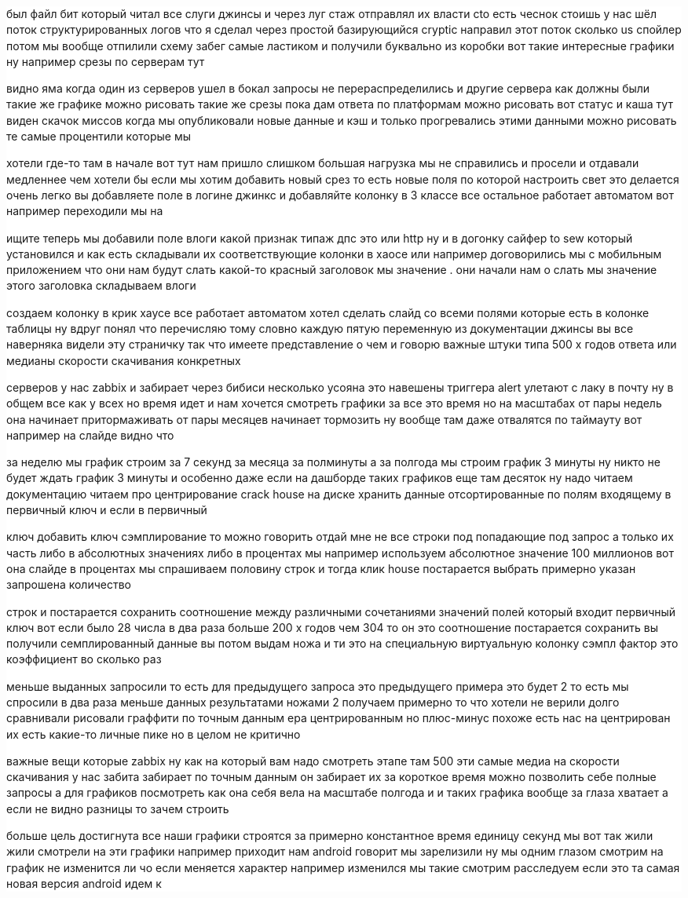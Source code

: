 был файл бит который читал все слуги джинсы и через луг стаж отправлял их власти cto есть чеснок стоишь у нас шёл поток структурированных логов что я сделал через простой базирующийся cryptic направил этот поток сколько us спойлер потом мы вообще отпилили схему забег самые ластиком и получили буквально из коробки вот такие интересные графики ну например срезы по серверам тут 

видно яма когда один из серверов ушел в бокал запросы не перераспределились и другие сервера как должны были такие же графике можно рисовать такие же срезы пока дам ответа по платформам можно рисовать вот статус и каша тут виден скачок миссов когда мы опубликовали новые данные и кэш и только прогревались этими данными можно рисовать те самые процентили которые мы 

хотели где-то там в начале вот тут нам пришло слишком большая нагрузка мы не справились и просели и отдавали медленнее чем хотели бы если мы хотим добавить новый срез то есть новые поля по которой настроить свет это делается очень легко вы добавляете поле в логине джинкс и добавляйте колонку в 3 классе все остальное работает автоматом вот например переходили мы на 

ищите теперь мы добавили поле влоги какой признак типаж дпс это или http ну и в догонку сайфер to sew который установился и как есть складывали их соответствующие колонки в хаосе или например договорились мы с мобильным приложением что они нам будут слать какой-то красный заголовок мы значение . они начали нам о слать мы значение этого заголовка складываем влоги 

создаем колонку в крик хаусе все работает автоматом хотел сделать слайд со всеми полями которые есть в колонке таблицы ну вдруг понял что перечисляю тому словно каждую пятую переменную из документации джинсы вы все наверняка видели эту страничку так что имеете представление о чем и говорю важные штуки типа 500 х годов ответа или медианы скорости скачивания конкретных 

серверов у нас zabbix и забирает через бибиси несколько усояна это навешены триггера alert улетают с лаку в почту ну в общем все как у всех но время идет и нам хочется смотреть графики за все это время но на масштабах от пары недель она начинает притормаживать от пары месяцев начинает тормозить ну вообще там даже отвалятся по таймауту вот например на слайде видно что 

за неделю мы график строим за 7 секунд за месяца за полминуты а за полгода мы строим график 3 минуты ну никто не будет ждать график 3 минуты и особенно даже если на дашборде таких графиков еще там десяток ну надо читаем документацию читаем про центрирование crack house на диске хранить данные отсортированные по полям входящему в первичный ключ и если в первичный 

ключ добавить ключ сэмплирование то можно говорить отдай мне не все строки под попадающие под запрос а только их часть либо в абсолютных значениях либо в процентах мы например используем абсолютное значение 100 миллионов вот она слайде в процентах мы спрашиваем половину строк и тогда клик house постарается выбрать примерно указан запрошена количество 

строк и постарается сохранить соотношение между различными сочетаниями значений полей который входит первичный ключ вот если было 28 числа в два раза больше 200 х годов чем 304 то он это соотношение постарается сохранить вы получили семплированный данные вы потом выдам ножа и ти это на специальную виртуальную колонку сэмпл фактор это коэффициент во сколько раз 

меньше выданных запросили то есть для предыдущего запроса это предыдущего примера это будет 2 то есть мы спросили в два раза меньше данных результатами ножами 2 получаем примерно то что хотели не верили долго сравнивали рисовали граффити по точным данным epa центрированным но плюс-минус похоже есть нас на центрирован их есть какие-то личные пике но в целом не критично 

важные вещи которые zabbix ну как на который вам надо смотреть этапе там 500 эти самые медиа на скорости скачивания у нас забита забирает по точным данным он забирает их за короткое время можно позволить себе полные запросы а для графиков посмотреть как она себя вела на масштабе полгода и и таких графика вообще за глаза хватает а если не видно разницы то зачем строить 

больше цель достигнута все наши графики строятся за примерно константное время единицу секунд мы вот так жили жили смотрели на эти графики например приходит нам android говорит мы зарелизили ну мы одним глазом смотрим на график не изменится ли чо если меняется характер например изменился мы такие смотрим расследуем если это та самая новая версия android идем к 
